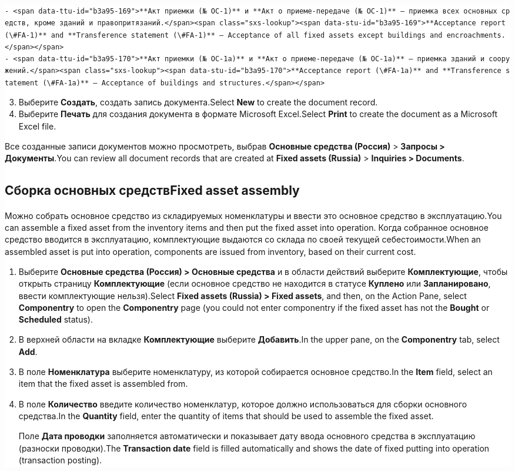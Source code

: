     - <span data-ttu-id="b3a95-169">**Акт приемки (№ ОС-1)** и **Акт о приеме-передаче (№ ОС-1)** — приемка всех основных средств, кроме зданий и правопритязаний.</span><span class="sxs-lookup"><span data-stu-id="b3a95-169">**Acceptance report (\#FA-1)** and **Transference statement (\#FA-1)** – Acceptance of all fixed assets except buildings and encroachments.</span></span>
    - <span data-ttu-id="b3a95-170">**Акт приемки (№ ОС-1а)** и **Акт о приеме-передаче (№ ОС-1а)** — приемка зданий и сооружений.</span><span class="sxs-lookup"><span data-stu-id="b3a95-170">**Acceptance report (\#FA-1a)** and **Transference statement (\#FA-1a)** – Acceptance of buildings and structures.</span></span>

3. <span data-ttu-id="b3a95-171">Выберите **Создать**, создать запись документа.</span><span class="sxs-lookup"><span data-stu-id="b3a95-171">Select **New** to create the document record.</span></span>
4. <span data-ttu-id="b3a95-172">Выберите **Печать** для создания документа в формате Microsoft Excel.</span><span class="sxs-lookup"><span data-stu-id="b3a95-172">Select **Print** to create the document as a Microsoft Excel file.</span></span>

<span data-ttu-id="b3a95-173">Все созданные записи документов можно просмотреть, выбрав **Основные средства (Россия)** > **Запросы > Документы**.</span><span class="sxs-lookup"><span data-stu-id="b3a95-173">You can review all document records that are created at **Fixed assets (Russia)** > **Inquiries > Documents**.</span></span>

## <a name="fixed-asset-assembly"></a><span data-ttu-id="b3a95-174">Сборка основных средств</span><span class="sxs-lookup"><span data-stu-id="b3a95-174">Fixed asset assembly</span></span>
<span data-ttu-id="b3a95-175">Можно собрать основное средство из складируемых номенклатуры и ввести это основное средство в эксплуатацию.</span><span class="sxs-lookup"><span data-stu-id="b3a95-175">You can assemble a fixed asset from the inventory items and then put the fixed asset into operation.</span></span> <span data-ttu-id="b3a95-176">Когда собранное основное средство вводится в эксплуатацию, комплектующие выдаются со склада по своей текущей себестоимости.</span><span class="sxs-lookup"><span data-stu-id="b3a95-176">When an assembled asset is put into operation, components are issued from inventory, based on their current cost.</span></span>

1. <span data-ttu-id="b3a95-177">Выберите **Основные средства (Россия) > Основные средства** и в области действий выберите **Комплектующие**, чтобы открыть страницу **Комплектующие** (если основное средство не находится в статусе **Куплено** или **Запланировано**, ввести комплектующие нельзя).</span><span class="sxs-lookup"><span data-stu-id="b3a95-177">Select **Fixed assets (Russia) > Fixed assets**, and then, on the Action Pane, select **Componentry** to open the **Componentry** page (you could not enter componentry if the fixed asset has not the **Bought** or **Scheduled** status).</span></span>
2. <span data-ttu-id="b3a95-178">В верхней области на вкладке **Комплектующие** выберите **Добавить**.</span><span class="sxs-lookup"><span data-stu-id="b3a95-178">In the upper pane, on the **Componentry** tab, select **Add**.</span></span>
3. <span data-ttu-id="b3a95-179">В поле **Номенклатура** выберите номенклатуру, из которой собирается основное средство.</span><span class="sxs-lookup"><span data-stu-id="b3a95-179">In the **Item** field, select an item that the fixed asset is assembled from.</span></span>
4. <span data-ttu-id="b3a95-180">В поле **Количество** введите количество номенклатур, которое должно использоваться для сборки основного средства.</span><span class="sxs-lookup"><span data-stu-id="b3a95-180">In the **Quantity** field, enter the quantity of items that should be used to assemble the fixed asset.</span></span>

    <span data-ttu-id="b3a95-181">Поле **Дата проводки** заполняется автоматически и показывает дату ввода основного средства в эксплуатацию (разноски проводки).</span><span class="sxs-lookup"><span data-stu-id="b3a95-181">The **Transaction date** field is filled automatically and shows the date of fixed putting into operation (transaction posting).</span></span>
